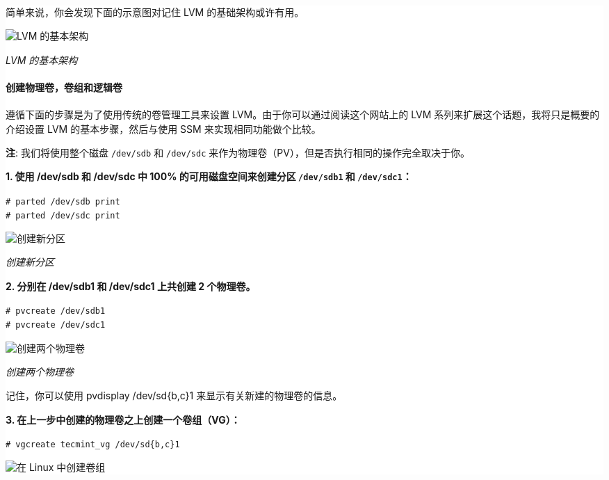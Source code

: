 简单来说，你会发现下面的示意图对记住 LVM 的基础架构或许有用。


![LVM 的基本架构](/Asserts/Images/album/201509/20/222541fqvz6iodih5u6vzv.png)


*LVM 的基本架构*


#### 创建物理卷，卷组和逻辑卷


遵循下面的步骤是为了使用传统的卷管理工具来设置 LVM。由于你可以通过阅读这个网站上的 LVM 系列来扩展这个话题，我将只是概要的介绍设置 LVM 的基本步骤，然后与使用 SSM 来实现相同功能做个比较。


**注**: 我们将使用整个磁盘 `/dev/sdb` 和 `/dev/sdc` 来作为物理卷（PV），但是否执行相同的操作完全取决于你。


**1. 使用 /dev/sdb 和 /dev/sdc 中 100% 的可用磁盘空间来创建分区 `/dev/sdb1` 和 `/dev/sdc1`：**



```
# parted /dev/sdb print
# parted /dev/sdc print

```

![创建新分区](/Asserts/Images/album/201509/20/222542csrwq4trr3el34ls.png)


*创建新分区*


**2. 分别在 /dev/sdb1 和 /dev/sdc1 上共创建 2 个物理卷。**



```
# pvcreate /dev/sdb1
# pvcreate /dev/sdc1

```

![创建两个物理卷](/Asserts/Images/album/201509/20/222543h899swmaa0eawses.png)


*创建两个物理卷*


记住，你可以使用 pvdisplay /dev/sd{b,c}1 来显示有关新建的物理卷的信息。


**3. 在上一步中创建的物理卷之上创建一个卷组（VG）：**



```
# vgcreate tecmint_vg /dev/sd{b,c}1

```

![在 Linux 中创建卷组](/Asserts/Images/album/201509/20/222543t5a5ak905jvati7j.png)
